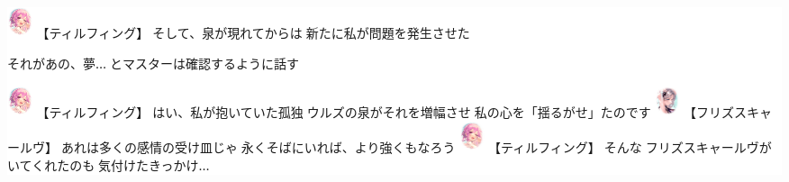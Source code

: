 <img src="../images/units/6101411.png" alt="6101411.png" height="34"/>
【ティルフィング】
そして、泉が現れてからは
新たに私が問題を発生させた

それがあの、夢…
とマスターは確認するように話す

<img src="../images/units/6101411.png" alt="6101411.png" height="34"/>
【ティルフィング】
はい、私が抱いていた孤独
ウルズの泉がそれを増幅させ
私の心を「揺るがせ」たのです

<img src="../images/units/62000421.png" alt="62000421.png" height="34"/>
【フリズスキャールヴ】
あれは多くの感情の受け皿じゃ
永くそばにいれば、より強くもなろう

<img src="../images/units/6101411.png" alt="6101411.png" height="34"/>
【ティルフィング】
そんな
フリズスキャールヴがいてくれたのも
気付けたきっかけ…
